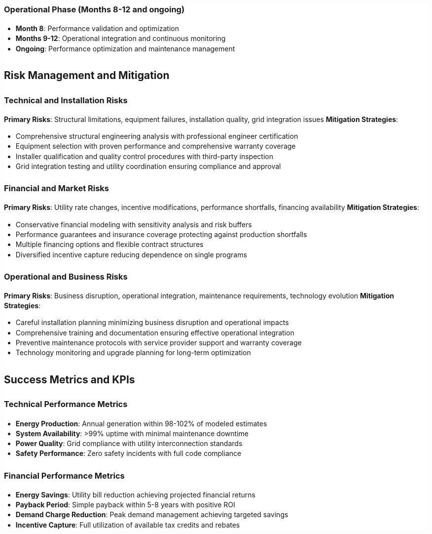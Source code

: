 ### Operational Phase (Months 8-12 and ongoing)
- **Month 8**: Performance validation and optimization
- **Months 9-12**: Operational integration and continuous monitoring
- **Ongoing**: Performance optimization and maintenance management

## Risk Management and Mitigation

### Technical and Installation Risks
**Primary Risks**: Structural limitations, equipment failures, installation quality, grid integration issues
**Mitigation Strategies**:
- Comprehensive structural engineering analysis with professional engineer certification
- Equipment selection with proven performance and comprehensive warranty coverage
- Installer qualification and quality control procedures with third-party inspection
- Grid integration testing and utility coordination ensuring compliance and approval

### Financial and Market Risks  
**Primary Risks**: Utility rate changes, incentive modifications, performance shortfalls, financing availability
**Mitigation Strategies**:
- Conservative financial modeling with sensitivity analysis and risk buffers
- Performance guarantees and insurance coverage protecting against production shortfalls
- Multiple financing options and flexible contract structures
- Diversified incentive capture reducing dependence on single programs

### Operational and Business Risks
**Primary Risks**: Business disruption, operational integration, maintenance requirements, technology evolution
**Mitigation Strategies**:
- Careful installation planning minimizing business disruption and operational impacts
- Comprehensive training and documentation ensuring effective operational integration
- Preventive maintenance protocols with service provider support and warranty coverage
- Technology monitoring and upgrade planning for long-term optimization

## Success Metrics and KPIs

### Technical Performance Metrics
- **Energy Production**: Annual generation within 98-102% of modeled estimates
- **System Availability**: >99% uptime with minimal maintenance downtime
- **Power Quality**: Grid compliance with utility interconnection standards
- **Safety Performance**: Zero safety incidents with full code compliance

### Financial Performance Metrics
- **Energy Savings**: Utility bill reduction achieving projected financial returns
- **Payback Period**: Simple payback within 5-8 years with positive ROI
- **Demand Charge Reduction**: Peak demand management achieving targeted savings
- **Incentive Capture**: Full utilization of available tax credits and rebates
